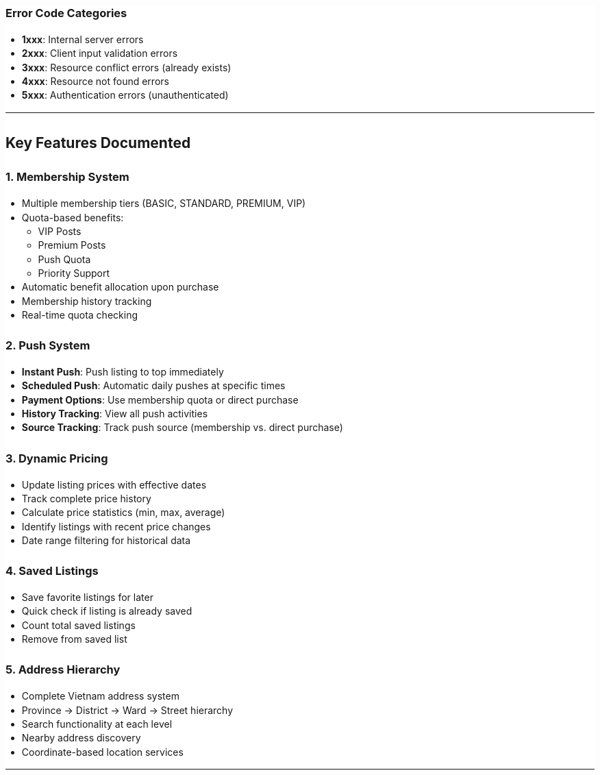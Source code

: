 ### Error Code Categories
- **1xxx**: Internal server errors
- **2xxx**: Client input validation errors
- **3xxx**: Resource conflict errors (already exists)
- **4xxx**: Resource not found errors
- **5xxx**: Authentication errors (unauthenticated)

---

## Key Features Documented

### 1. Membership System
- Multiple membership tiers (BASIC, STANDARD, PREMIUM, VIP)
- Quota-based benefits:
  - VIP Posts
  - Premium Posts
  - Push Quota
  - Priority Support
- Automatic benefit allocation upon purchase
- Membership history tracking
- Real-time quota checking

### 2. Push System
- **Instant Push**: Push listing to top immediately
- **Scheduled Push**: Automatic daily pushes at specific times
- **Payment Options**: Use membership quota or direct purchase
- **History Tracking**: View all push activities
- **Source Tracking**: Track push source (membership vs. direct purchase)

### 3. Dynamic Pricing
- Update listing prices with effective dates
- Track complete price history
- Calculate price statistics (min, max, average)
- Identify listings with recent price changes
- Date range filtering for historical data

### 4. Saved Listings
- Save favorite listings for later
- Quick check if listing is already saved
- Count total saved listings
- Remove from saved list

### 5. Address Hierarchy
- Complete Vietnam address system
- Province → District → Ward → Street hierarchy
- Search functionality at each level
- Nearby address discovery
- Coordinate-based location services

---